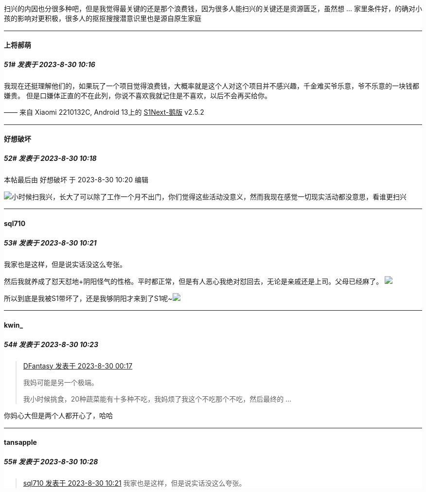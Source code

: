扫兴的内因也分很多种吧，但是我觉得最关键的还是那个浪费钱，因为很多人能扫兴的关键还是资源匮乏，虽然想 ...</blockquote>
家里条件好，的确对小孩的影响对更积极，很多人的抠抠搜搜潜意识里也是源自原生家庭

*****

####  上将郝萌  
##### 51#       发表于 2023-8-30 10:16

我现在还挺理解他们的，如果玩了一个项目觉得浪费钱，大概率就是这个人对这个项目并不感兴趣，千金难买爷乐意，爷不乐意的一块钱都嫌贵。
但是口嫌体正直的不在此列，你说不喜欢我就记住是不喜欢，以后不会再买给你。

—— 来自 Xiaomi 2210132C, Android 13上的 [S1Next-鹅版](https://github.com/ykrank/S1-Next/releases) v2.5.2

*****

####  好想破坏  
##### 52#       发表于 2023-8-30 10:18

 本帖最后由 好想破坏 于 2023-8-30 10:20 编辑 

<img src="https://static.saraba1st.com/image/smiley/face2017/048.png" referrerpolicy="no-referrer">小时候扫我兴，长大了可以除了工作一个月不出门，你们觉得这些活动没意义，然而我现在感觉一切现实活动都没意思，看谁更扫兴

*****

####  sql710  
##### 53#       发表于 2023-8-30 10:21

我家也是这样，但是说实话没这么夸张。

然后我就养成了怼天怼地+阴阳怪气的性格。平时都正常，但是有人恶心我绝对怼回去，无论是亲戚还是上司。父母已经麻了。
<img src="https://static.saraba1st.com/image/smiley/face2017/049.png" referrerpolicy="no-referrer">

所以到底是我被S1带坏了，还是我够阴阳才来到了S1呢~<img src="https://static.saraba1st.com/image/smiley/face2017/037.png" referrerpolicy="no-referrer">

*****

####  kwin_  
##### 54#       发表于 2023-8-30 10:23

<blockquote><a href="httphttps://bbs.saraba1st.com/2b/forum.php?mod=redirect&amp;goto=findpost&amp;pid=62220787&amp;ptid=2150450" target="_blank">DFantasy 发表于 2023-8-30 00:17</a>

我妈可能是另一个极端。

我小时候挑食，20种蔬菜能有十多种不吃，我妈烦了我这个不吃那个不吃，然后最终的 ...</blockquote>
你妈心大但是两个人都开心了，哈哈

*****

####  tansapple  
##### 55#       发表于 2023-8-30 10:28

<blockquote><a href="httphttps://bbs.saraba1st.com/2b/forum.php?mod=redirect&amp;goto=findpost&amp;pid=62223715&amp;ptid=2150450" target="_blank">sql710 发表于 2023-8-30 10:21</a>
我家也是这样，但是说实话没这么夸张。
